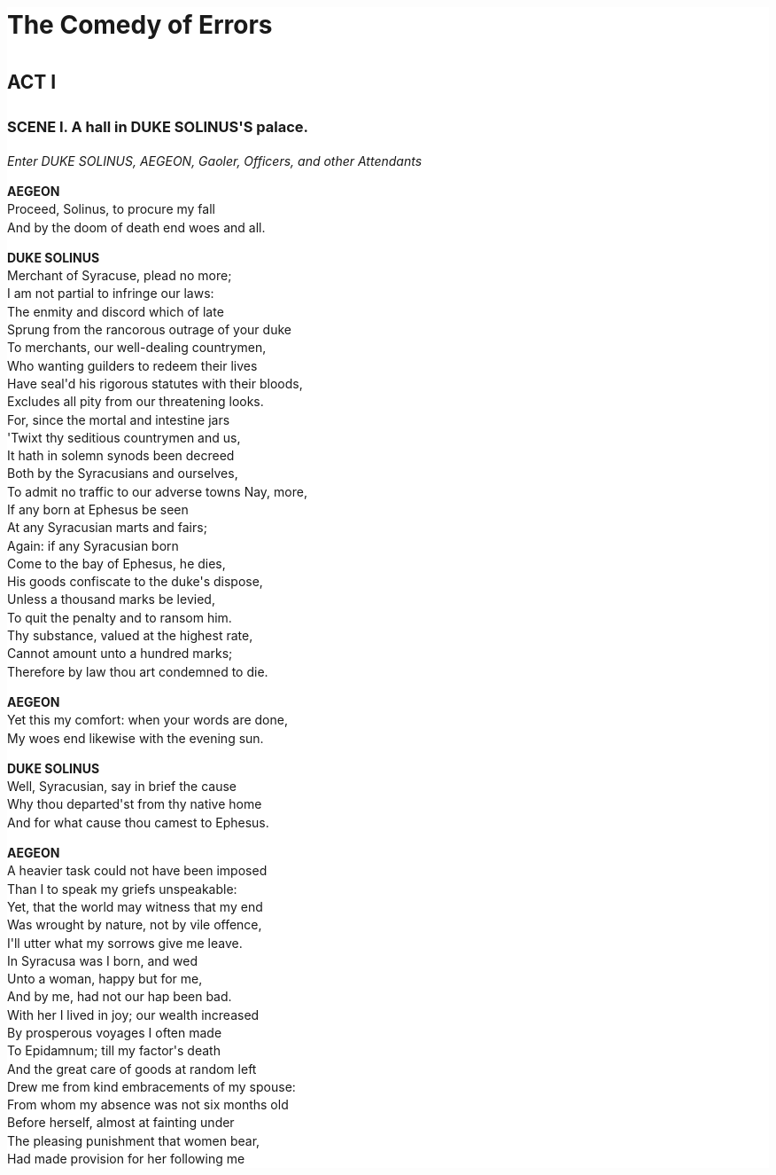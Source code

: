 # The Comedy of Errors

## ACT I

### SCENE I. A hall in DUKE SOLINUS'S palace.

_Enter DUKE SOLINUS, AEGEON, Gaoler, Officers, and other Attendants_

**AEGEON**  
Proceed, Solinus, to procure my fall  
And by the doom of death end woes and all.

**DUKE SOLINUS**  
Merchant of Syracuse, plead no more;  
I am not partial to infringe our laws:  
The enmity and discord which of late  
Sprung from the rancorous outrage of your duke  
To merchants, our well-dealing countrymen,  
Who wanting guilders to redeem their lives  
Have seal'd his rigorous statutes with their bloods,  
Excludes all pity from our threatening looks.  
For, since the mortal and intestine jars  
'Twixt thy seditious countrymen and us,  
It hath in solemn synods been decreed  
Both by the Syracusians and ourselves,  
To admit no traffic to our adverse towns Nay, more,  
If any born at Ephesus be seen  
At any Syracusian marts and fairs;  
Again: if any Syracusian born  
Come to the bay of Ephesus, he dies,  
His goods confiscate to the duke's dispose,  
Unless a thousand marks be levied,  
To quit the penalty and to ransom him.  
Thy substance, valued at the highest rate,  
Cannot amount unto a hundred marks;  
Therefore by law thou art condemned to die.

**AEGEON**  
Yet this my comfort: when your words are done,  
My woes end likewise with the evening sun.

**DUKE SOLINUS**  
Well, Syracusian, say in brief the cause  
Why thou departed'st from thy native home  
And for what cause thou camest to Ephesus.

**AEGEON**  
A heavier task could not have been imposed  
Than I to speak my griefs unspeakable:  
Yet, that the world may witness that my end  
Was wrought by nature, not by vile offence,  
I'll utter what my sorrows give me leave.  
In Syracusa was I born, and wed  
Unto a woman, happy but for me,  
And by me, had not our hap been bad.  
With her I lived in joy; our wealth increased  
By prosperous voyages I often made  
To Epidamnum; till my factor's death  
And the great care of goods at random left  
Drew me from kind embracements of my spouse:  
From whom my absence was not six months old  
Before herself, almost at fainting under  
The pleasing punishment that women bear,  
Had made provision for her following me  